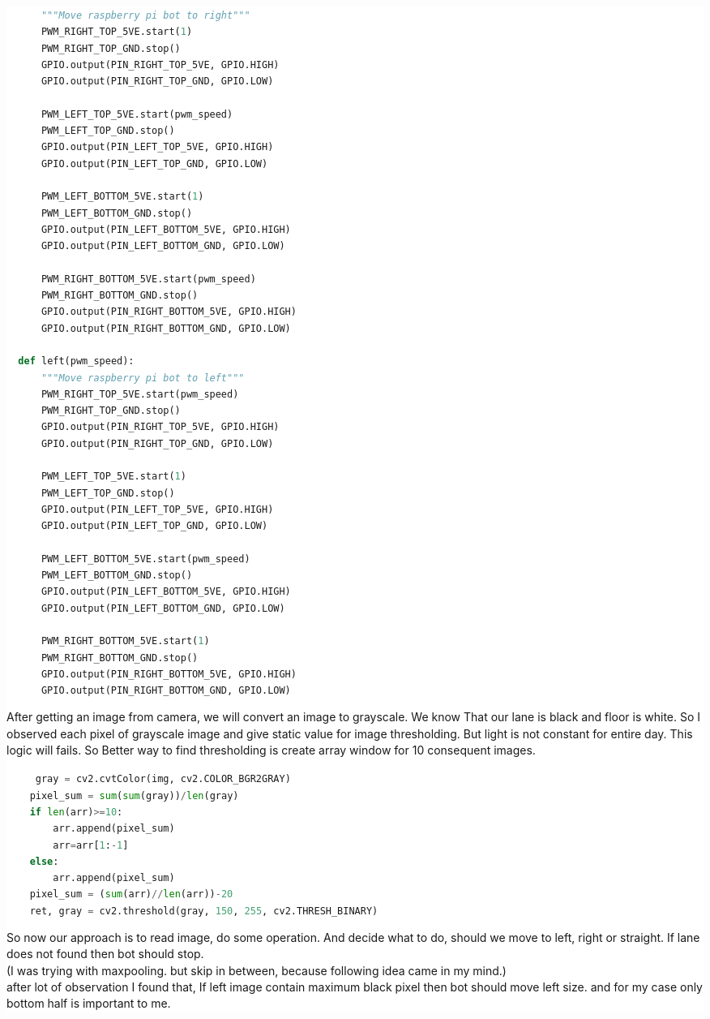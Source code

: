 ```python
      """Move raspberry pi bot to right"""
      PWM_RIGHT_TOP_5VE.start(1)
      PWM_RIGHT_TOP_GND.stop()
      GPIO.output(PIN_RIGHT_TOP_5VE, GPIO.HIGH)
      GPIO.output(PIN_RIGHT_TOP_GND, GPIO.LOW)

      PWM_LEFT_TOP_5VE.start(pwm_speed)
      PWM_LEFT_TOP_GND.stop()
      GPIO.output(PIN_LEFT_TOP_5VE, GPIO.HIGH)
      GPIO.output(PIN_LEFT_TOP_GND, GPIO.LOW)

      PWM_LEFT_BOTTOM_5VE.start(1)
      PWM_LEFT_BOTTOM_GND.stop()
      GPIO.output(PIN_LEFT_BOTTOM_5VE, GPIO.HIGH)
      GPIO.output(PIN_LEFT_BOTTOM_GND, GPIO.LOW)

      PWM_RIGHT_BOTTOM_5VE.start(pwm_speed)
      PWM_RIGHT_BOTTOM_GND.stop()
      GPIO.output(PIN_RIGHT_BOTTOM_5VE, GPIO.HIGH)
      GPIO.output(PIN_RIGHT_BOTTOM_GND, GPIO.LOW)  

  def left(pwm_speed):
      """Move raspberry pi bot to left"""
      PWM_RIGHT_TOP_5VE.start(pwm_speed)
      PWM_RIGHT_TOP_GND.stop()
      GPIO.output(PIN_RIGHT_TOP_5VE, GPIO.HIGH)
      GPIO.output(PIN_RIGHT_TOP_GND, GPIO.LOW)

      PWM_LEFT_TOP_5VE.start(1)
      PWM_LEFT_TOP_GND.stop()
      GPIO.output(PIN_LEFT_TOP_5VE, GPIO.HIGH)
      GPIO.output(PIN_LEFT_TOP_GND, GPIO.LOW)

      PWM_LEFT_BOTTOM_5VE.start(pwm_speed)
      PWM_LEFT_BOTTOM_GND.stop()
      GPIO.output(PIN_LEFT_BOTTOM_5VE, GPIO.HIGH)
      GPIO.output(PIN_LEFT_BOTTOM_GND, GPIO.LOW)

      PWM_RIGHT_BOTTOM_5VE.start(1)
      PWM_RIGHT_BOTTOM_GND.stop()
      GPIO.output(PIN_RIGHT_BOTTOM_5VE, GPIO.HIGH)
      GPIO.output(PIN_RIGHT_BOTTOM_GND, GPIO.LOW)
```
After getting an image from camera, we will convert an image to grayscale. We know That our lane is black and floor is white. So I observed each pixel of grayscale image and give static value for image thresholding. But light is not constant for entire day. This logic will fails.
So Better way to find thresholding is create array window for 10 consequent images.
```python
	 gray = cv2.cvtColor(img, cv2.COLOR_BGR2GRAY)
    pixel_sum = sum(sum(gray))/len(gray)
    if len(arr)>=10:
        arr.append(pixel_sum)
        arr=arr[1:-1]
    else:
        arr.append(pixel_sum)
    pixel_sum = (sum(arr)//len(arr))-20
    ret, gray = cv2.threshold(gray, 150, 255, cv2.THRESH_BINARY)
```
So now our approach is to read image, do some operation. And decide what to do, should we move to left, right or straight. If lane does not found then bot should stop.<br>
(I was trying with maxpooling. but skip in between, because following idea came in my mind.)<br>
after lot of observation I found that,  If left image contain maximum black pixel then bot should move left size. and for my case only bottom half is important to me.<br>